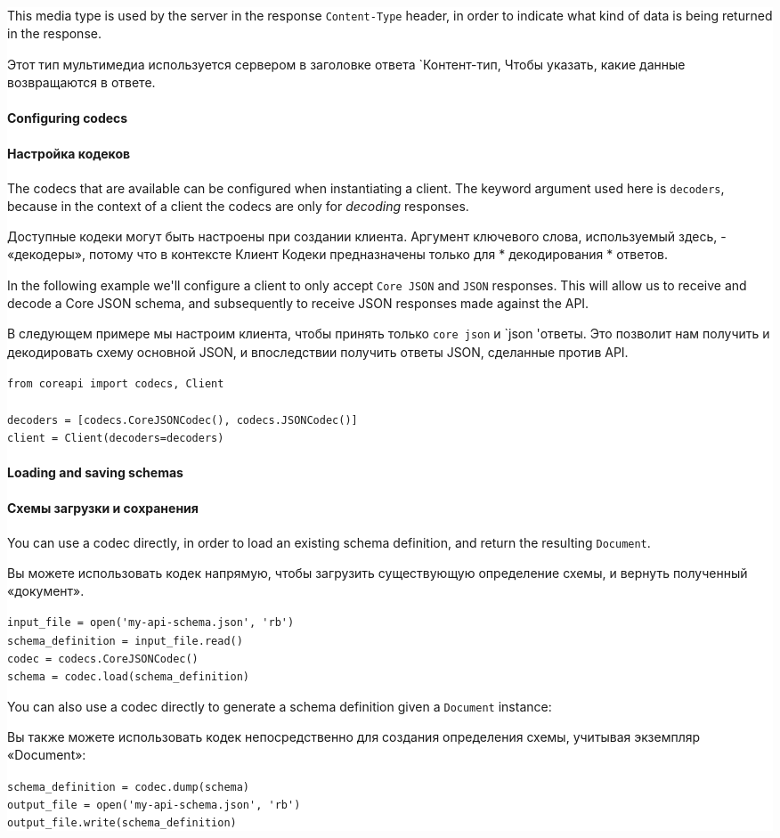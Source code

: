 This media type is used by the server in the response `Content-Type` header,
in order to indicate what kind of data is being returned in the response.

Этот тип мультимедиа используется сервером в заголовке ответа `Контент-тип,
Чтобы указать, какие данные возвращаются в ответе.

#### Configuring codecs

#### Настройка кодеков

The codecs that are available can be configured when instantiating a client.
The keyword argument used here is `decoders`, because in the context of a
client the codecs are only for *decoding* responses.

Доступные кодеки могут быть настроены при создании клиента.
Аргумент ключевого слова, используемый здесь, - «декодеры», потому что в контексте
Клиент Кодеки предназначены только для * декодирования * ответов.

In the following example we'll configure a client to only accept `Core JSON`
and `JSON` responses. This will allow us to receive and decode a Core JSON schema,
and subsequently to receive JSON responses made against the API.

В следующем примере мы настроим клиента, чтобы принять только `core json`
и `json 'ответы.
Это позволит нам получить и декодировать схему основной JSON,
и впоследствии получить ответы JSON, сделанные против API.

```
from coreapi import codecs, Client

decoders = [codecs.CoreJSONCodec(), codecs.JSONCodec()]
client = Client(decoders=decoders)
```

#### Loading and saving schemas

#### Схемы загрузки и сохранения

You can use a codec directly, in order to load an existing schema definition,
and return the resulting `Document`.

Вы можете использовать кодек напрямую, чтобы загрузить существующую определение схемы,
и вернуть полученный «документ».

```
input_file = open('my-api-schema.json', 'rb')
schema_definition = input_file.read()
codec = codecs.CoreJSONCodec()
schema = codec.load(schema_definition)
```

You can also use a codec directly to generate a schema definition given a `Document` instance:

Вы также можете использовать кодек непосредственно для создания определения схемы, учитывая экземпляр «Document»:

```
schema_definition = codec.dump(schema)
output_file = open('my-api-schema.json', 'rb')
output_file.write(schema_definition)
```
